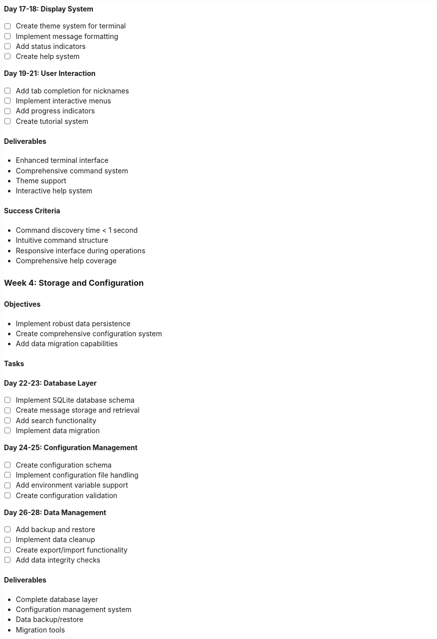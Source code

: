 **Day 17-18: Display System**
- [ ] Create theme system for terminal
- [ ] Implement message formatting
- [ ] Add status indicators
- [ ] Create help system

**Day 19-21: User Interaction**
- [ ] Add tab completion for nicknames
- [ ] Implement interactive menus
- [ ] Add progress indicators
- [ ] Create tutorial system

#### Deliverables
- Enhanced terminal interface
- Comprehensive command system
- Theme support
- Interactive help system

#### Success Criteria
- Command discovery time < 1 second
- Intuitive command structure
- Responsive interface during operations
- Comprehensive help coverage

### Week 4: Storage and Configuration

#### Objectives
- Implement robust data persistence
- Create comprehensive configuration system
- Add data migration capabilities

#### Tasks

**Day 22-23: Database Layer**
- [ ] Implement SQLite database schema
- [ ] Create message storage and retrieval
- [ ] Add search functionality
- [ ] Implement data migration

**Day 24-25: Configuration Management**
- [ ] Create configuration schema
- [ ] Implement configuration file handling
- [ ] Add environment variable support
- [ ] Create configuration validation

**Day 26-28: Data Management**
- [ ] Add backup and restore
- [ ] Implement data cleanup
- [ ] Create export/import functionality
- [ ] Add data integrity checks

#### Deliverables
- Complete database layer
- Configuration management system
- Data backup/restore
- Migration tools
